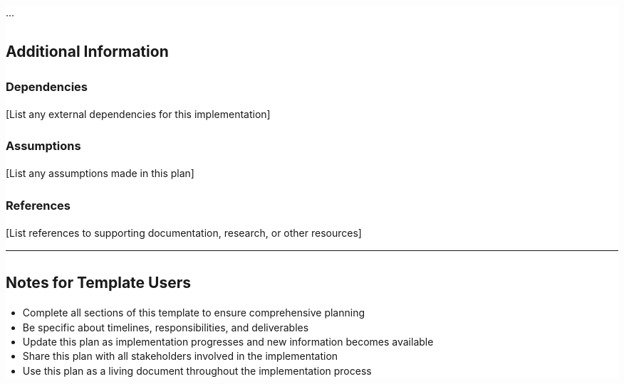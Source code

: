 ...

## Additional Information

### Dependencies
[List any external dependencies for this implementation]

### Assumptions
[List any assumptions made in this plan]

### References
[List references to supporting documentation, research, or other resources]

---

## Notes for Template Users

- Complete all sections of this template to ensure comprehensive planning
- Be specific about timelines, responsibilities, and deliverables
- Update this plan as implementation progresses and new information becomes available
- Share this plan with all stakeholders involved in the implementation
- Use this plan as a living document throughout the implementation process

